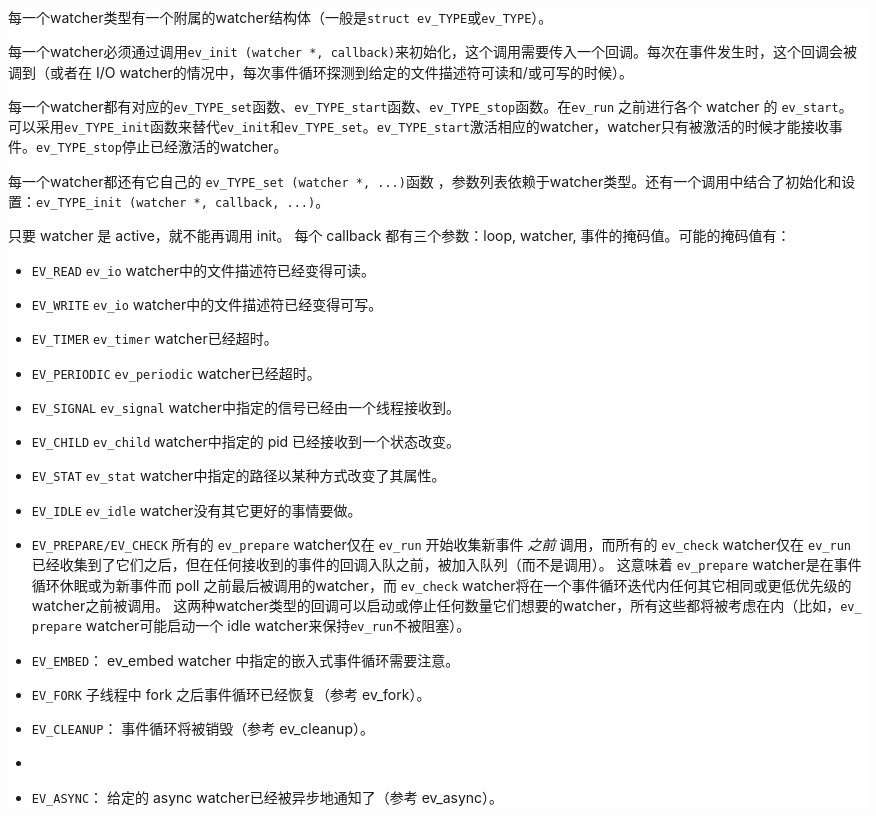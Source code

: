 每一个watcher类型有一个附属的watcher结构体（一般是`struct ev_TYPE`或`ev_TYPE`）。

每一个watcher必须通过调用`ev_init (watcher *, callback)`来初始化，这个调用需要传入一个回调。每次在事件发生时，这个回调会被调到（或者在 I/O watcher的情况中，每次事件循环探测到给定的文件描述符可读和/或可写的时候）。

每一个watcher都有对应的`ev_TYPE_set`函数、`ev_TYPE_start`函数、`ev_TYPE_stop`函数。在`ev_run` 之前进行各个 watcher 的 `ev_start`。
可以采用`ev_TYPE_init`函数来替代`ev_init`和`ev_TYPE_set`。`ev_TYPE_start`激活相应的watcher，watcher只有被激活的时候才能接收事件。`ev_TYPE_stop`停止已经激活的watcher。

每一个watcher都还有它自己的 `ev_TYPE_set (watcher *, ...)`函数 ，参数列表依赖于watcher类型。还有一个调用中结合了初始化和设置：`ev_TYPE_init (watcher *, callback, ...)`。

只要 watcher 是 active，就不能再调用 init。
每个 callback 都有三个参数：loop, watcher, 事件的掩码值。可能的掩码值有：
- `EV_READ` 
`ev_io` watcher中的文件描述符已经变得可读。

- `EV_WRITE` 
`ev_io` watcher中的文件描述符已经变得可写。

- `EV_TIMER`
`ev_timer` watcher已经超时。

- `EV_PERIODIC`
`ev_periodic` watcher已经超时。

- `EV_SIGNAL`
`ev_signal` watcher中指定的信号已经由一个线程接收到。

- `EV_CHILD`
`ev_child` watcher中指定的 pid 已经接收到一个状态改变。

- `EV_STAT`
`ev_stat` watcher中指定的路径以某种方式改变了其属性。

- `EV_IDLE`
`ev_idle` watcher没有其它更好的事情要做。

- `EV_PREPARE/EV_CHECK`
所有的 `ev_prepare` watcher仅在 `ev_run` 开始收集新事件 *之前* 调用，而所有的 `ev_check` watcher仅在 `ev_run` 已经收集到了它们之后，但在任何接收到的事件的回调入队之前，被加入队列（而不是调用）。
这意味着 `ev_prepare` watcher是在事件循环休眠或为新事件而 poll 之前最后被调用的watcher，而 `ev_check` watcher将在一个事件循环迭代内任何其它相同或更低优先级的watcher之前被调用。
这两种watcher类型的回调可以启动或停止任何数量它们想要的watcher，所有这些都将被考虑在内（比如，`ev_prepare` watcher可能启动一个 idle watcher来保持`ev_run`不被阻塞）。

- `EV_EMBED`：
ev_embed watcher 中指定的嵌入式事件循环需要注意。

- `EV_FORK`
子线程中 fork 之后事件循环已经恢复（参考 ev_fork）。

- `EV_CLEANUP`：
事件循环将被销毁（参考 ev_cleanup）。
- 
- `EV_ASYNC`：
给定的 async watcher已经被异步地通知了（参考 ev_async）。
